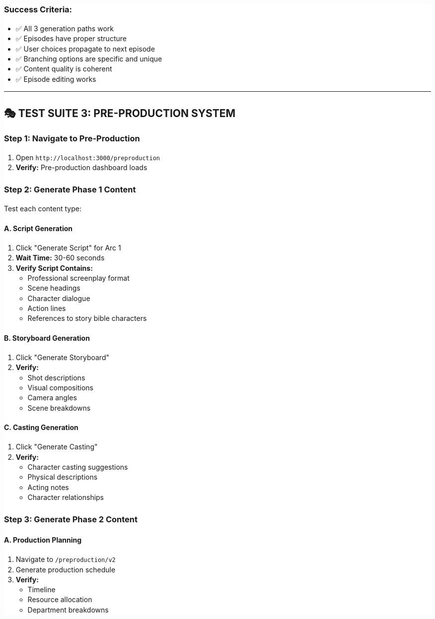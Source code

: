 ### Success Criteria:
- ✅ All 3 generation paths work
- ✅ Episodes have proper structure
- ✅ User choices propagate to next episode
- ✅ Branching options are specific and unique
- ✅ Content quality is coherent
- ✅ Episode editing works

---

## 🎭 TEST SUITE 3: PRE-PRODUCTION SYSTEM

### Step 1: Navigate to Pre-Production
1. Open `http://localhost:3000/preproduction`
2. **Verify:** Pre-production dashboard loads

### Step 2: Generate Phase 1 Content
Test each content type:

#### A. Script Generation
1. Click "Generate Script" for Arc 1
2. **Wait Time:** 30-60 seconds
3. **Verify Script Contains:**
   - Professional screenplay format
   - Scene headings
   - Character dialogue
   - Action lines
   - References to story bible characters

#### B. Storyboard Generation
1. Click "Generate Storyboard"
2. **Verify:**
   - Shot descriptions
   - Visual compositions
   - Camera angles
   - Scene breakdowns

#### C. Casting Generation
1. Click "Generate Casting"
2. **Verify:**
   - Character casting suggestions
   - Physical descriptions
   - Acting notes
   - Character relationships

### Step 3: Generate Phase 2 Content

#### A. Production Planning
1. Navigate to `/preproduction/v2`
2. Generate production schedule
3. **Verify:**
   - Timeline
   - Resource allocation
   - Department breakdowns
